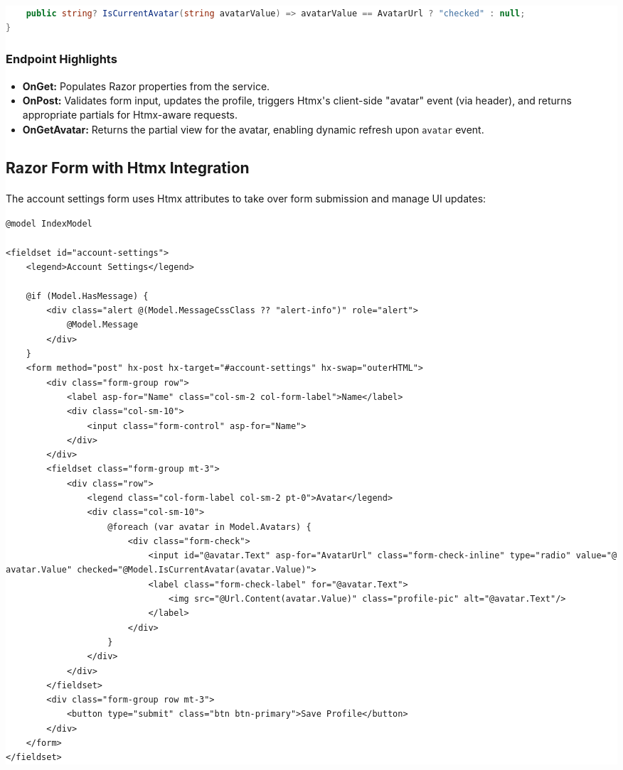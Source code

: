 ```csharp
    public string? IsCurrentAvatar(string avatarValue) => avatarValue == AvatarUrl ? "checked" : null;
}
```

### Endpoint Highlights

- **OnGet:** Populates Razor properties from the service.
- **OnPost:** Validates form input, updates the profile, triggers Htmx's client-side "avatar" event (via header), and returns appropriate partials for Htmx-aware requests.
- **OnGetAvatar:** Returns the partial view for the avatar, enabling dynamic refresh upon `avatar` event.

## Razor Form with Htmx Integration

The account settings form uses Htmx attributes to take over form submission and manage UI updates:

```razor
@model IndexModel

<fieldset id="account-settings">
    <legend>Account Settings</legend>

    @if (Model.HasMessage) {
        <div class="alert @(Model.MessageCssClass ?? "alert-info")" role="alert">
            @Model.Message
        </div>
    }
    <form method="post" hx-post hx-target="#account-settings" hx-swap="outerHTML">
        <div class="form-group row">
            <label asp-for="Name" class="col-sm-2 col-form-label">Name</label>
            <div class="col-sm-10">
                <input class="form-control" asp-for="Name">
            </div>
        </div>
        <fieldset class="form-group mt-3">
            <div class="row">
                <legend class="col-form-label col-sm-2 pt-0">Avatar</legend>
                <div class="col-sm-10">
                    @foreach (var avatar in Model.Avatars) {
                        <div class="form-check">
                            <input id="@avatar.Text" asp-for="AvatarUrl" class="form-check-inline" type="radio" value="@avatar.Value" checked="@Model.IsCurrentAvatar(avatar.Value)">
                            <label class="form-check-label" for="@avatar.Text">
                                <img src="@Url.Content(avatar.Value)" class="profile-pic" alt="@avatar.Text"/>
                            </label>
                        </div>
                    }
                </div>
            </div>
        </fieldset>
        <div class="form-group row mt-3">
            <button type="submit" class="btn btn-primary">Save Profile</button>
        </div>
    </form>
</fieldset>
```
